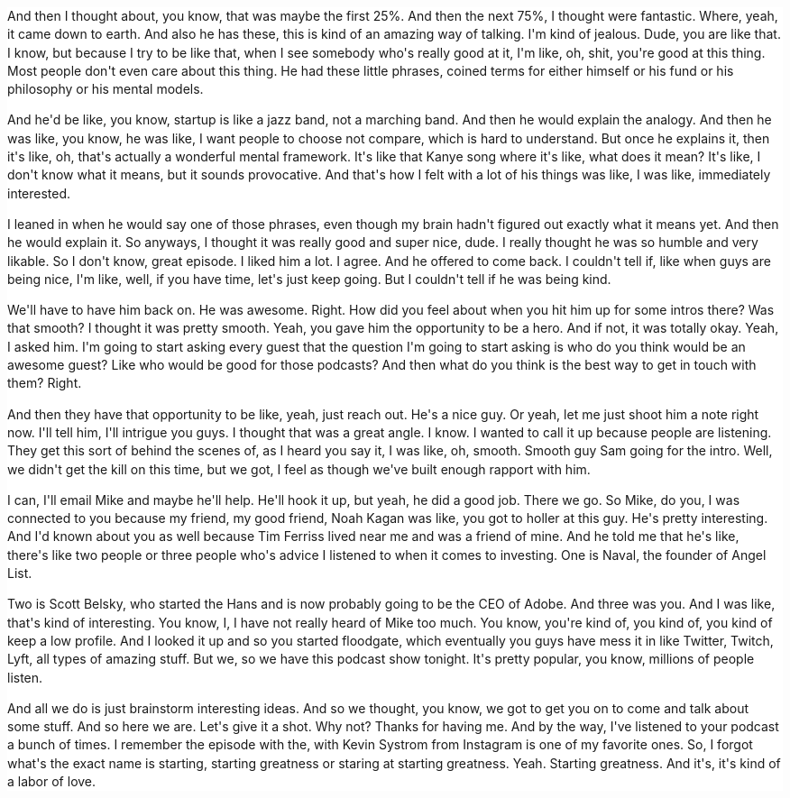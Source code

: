 And then I thought about, you know, that was maybe the first 25%. And then the next 75%, I thought were fantastic. Where, yeah, it came down to earth. And also he has these, this is kind of an amazing way of talking. I'm kind of jealous. Dude, you are like that. I know, but because I try to be like that, when I see somebody who's really good at it, I'm like, oh, shit, you're good at this thing. Most people don't even care about this thing. He had these little phrases, coined terms for either himself or his fund or his philosophy or his mental models.

And he'd be like, you know, startup is like a jazz band, not a marching band. And then he would explain the analogy. And then he was like, you know, he was like, I want people to choose not compare, which is hard to understand. But once he explains it, then it's like, oh, that's actually a wonderful mental framework. It's like that Kanye song where it's like, what does it mean? It's like, I don't know what it means, but it sounds provocative. And that's how I felt with a lot of his things was like, I was like, immediately interested.

I leaned in when he would say one of those phrases, even though my brain hadn't figured out exactly what it means yet. And then he would explain it. So anyways, I thought it was really good and super nice, dude. I really thought he was so humble and very likable. So I don't know, great episode. I liked him a lot. I agree. And he offered to come back. I couldn't tell if, like when guys are being nice, I'm like, well, if you have time, let's just keep going. But I couldn't tell if he was being kind.

We'll have to have him back on. He was awesome. Right. How did you feel about when you hit him up for some intros there? Was that smooth? I thought it was pretty smooth. Yeah, you gave him the opportunity to be a hero. And if not, it was totally okay. Yeah, I asked him. I'm going to start asking every guest that the question I'm going to start asking is who do you think would be an awesome guest? Like who would be good for those podcasts? And then what do you think is the best way to get in touch with them? Right.

And then they have that opportunity to be like, yeah, just reach out. He's a nice guy. Or yeah, let me just shoot him a note right now. I'll tell him, I'll intrigue you guys. I thought that was a great angle. I know. I wanted to call it up because people are listening. They get this sort of behind the scenes of, as I heard you say it, I was like, oh, smooth. Smooth guy Sam going for the intro. Well, we didn't get the kill on this time, but we got, I feel as though we've built enough rapport with him.

I can, I'll email Mike and maybe he'll help. He'll hook it up, but yeah, he did a good job. There we go. So Mike, do you, I was connected to you because my friend, my good friend, Noah Kagan was like, you got to holler at this guy. He's pretty interesting. And I'd known about you as well because Tim Ferriss lived near me and was a friend of mine. And he told me that he's like, there's like two people or three people who's advice I listened to when it comes to investing. One is Naval, the founder of Angel List.

Two is Scott Belsky, who started the Hans and is now probably going to be the CEO of Adobe. And three was you. And I was like, that's kind of interesting. You know, I, I have not really heard of Mike too much. You know, you're kind of, you kind of, you kind of keep a low profile. And I looked it up and so you started floodgate, which eventually you guys have mess it in like Twitter, Twitch, Lyft, all types of amazing stuff. But we, so we have this podcast show tonight. It's pretty popular, you know, millions of people listen.

And all we do is just brainstorm interesting ideas. And so we thought, you know, we got to get you on to come and talk about some stuff. And so here we are. Let's give it a shot. Why not? Thanks for having me. And by the way, I've listened to your podcast a bunch of times. I remember the episode with the, with Kevin Systrom from Instagram is one of my favorite ones. So, I forgot what's the exact name is starting, starting greatness or staring at starting greatness. Yeah. Starting greatness. And it's, it's kind of a labor of love.
